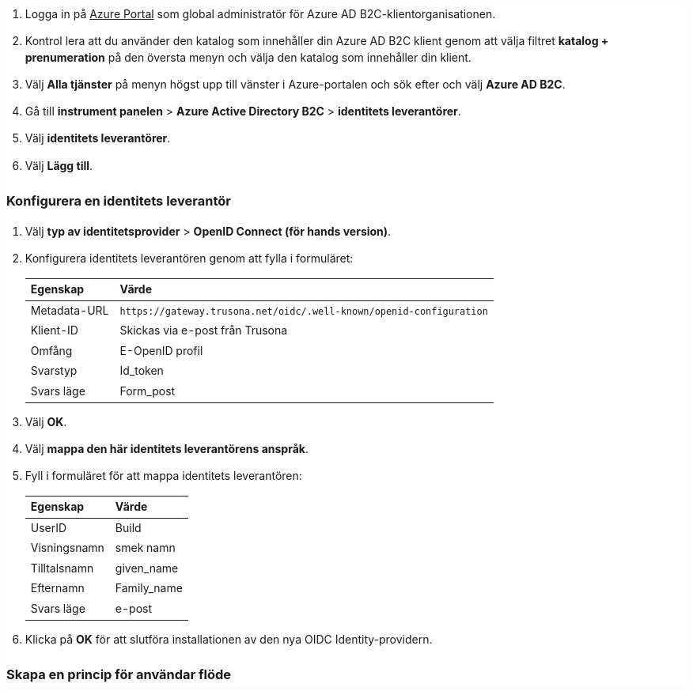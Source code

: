 1. Logga in på [Azure Portal](https://portal.azure.com/) som global administratör för Azure AD B2C-klientorganisationen.

2. Kontrol lera att du använder den katalog som innehåller din Azure AD B2C klient genom att välja filtret **katalog + prenumeration** på den översta menyn och välja den katalog som innehåller din klient.

3. Välj **Alla tjänster** på menyn högst upp till vänster i Azure-portalen och sök efter och välj **Azure AD B2C**.

4. Gå till **instrument panelen**  >  **Azure Active Directory B2C**  >  **identitets leverantörer**.

3. Välj **identitets leverantörer**.

4. Välj **Lägg till**.

### <a name="configure-an-identity-provider"></a>Konfigurera en identitets leverantör  

1. Välj **typ av identitetsprovider**  >  **OpenID Connect (för hands version)**.

2. Konfigurera identitets leverantören genom att fylla i formuläret:  

   | Egenskap | Värde  |
   | :--- | :--- |
   | Metadata-URL | `https://gateway.trusona.net/oidc/.well-known/openid-configuration`|
   | Klient-ID | Skickas via e-post från Trusona |
   | Omfång | E-OpenID profil |
   | Svarstyp | Id_token |
   | Svars läge  | Form_post |

3. Välj **OK**.  

4. Välj **mappa den här identitets leverantörens anspråk**.  

5. Fyll i formuläret för att mappa identitets leverantören:

   | Egenskap | Värde  |
   | :--- | :--- |
   | UserID | Build  |
   | Visningsnamn | smek namn |
   | Tilltalsnamn | given_name |
   | Efternamn | Family_name |
   | Svars läge | e-post |

6. Klicka på **OK** för att slutföra installationen av den nya OIDC Identity-providern.

### <a name="create-a-user-flow-policy"></a>Skapa en princip för användar flöde
